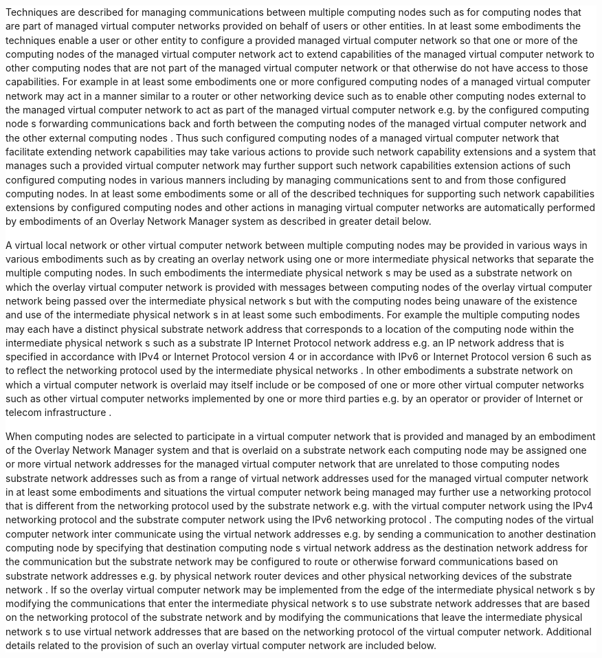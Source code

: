 Techniques are described for managing communications between multiple computing nodes such as for computing nodes that are part of managed virtual computer networks provided on behalf of users or other entities. In at least some embodiments the techniques enable a user or other entity to configure a provided managed virtual computer network so that one or more of the computing nodes of the managed virtual computer network act to extend capabilities of the managed virtual computer network to other computing nodes that are not part of the managed virtual computer network or that otherwise do not have access to those capabilities. For example in at least some embodiments one or more configured computing nodes of a managed virtual computer network may act in a manner similar to a router or other networking device such as to enable other computing nodes external to the managed virtual computer network to act as part of the managed virtual computer network e.g. by the configured computing node s forwarding communications back and forth between the computing nodes of the managed virtual computer network and the other external computing nodes . Thus such configured computing nodes of a managed virtual computer network that facilitate extending network capabilities may take various actions to provide such network capability extensions and a system that manages such a provided virtual computer network may further support such network capabilities extension actions of such configured computing nodes in various manners including by managing communications sent to and from those configured computing nodes. In at least some embodiments some or all of the described techniques for supporting such network capabilities extensions by configured computing nodes and other actions in managing virtual computer networks are automatically performed by embodiments of an Overlay Network Manager system as described in greater detail below.

A virtual local network or other virtual computer network between multiple computing nodes may be provided in various ways in various embodiments such as by creating an overlay network using one or more intermediate physical networks that separate the multiple computing nodes. In such embodiments the intermediate physical network s may be used as a substrate network on which the overlay virtual computer network is provided with messages between computing nodes of the overlay virtual computer network being passed over the intermediate physical network s but with the computing nodes being unaware of the existence and use of the intermediate physical network s in at least some such embodiments. For example the multiple computing nodes may each have a distinct physical substrate network address that corresponds to a location of the computing node within the intermediate physical network s such as a substrate IP Internet Protocol network address e.g. an IP network address that is specified in accordance with IPv4 or Internet Protocol version 4 or in accordance with IPv6 or Internet Protocol version 6 such as to reflect the networking protocol used by the intermediate physical networks . In other embodiments a substrate network on which a virtual computer network is overlaid may itself include or be composed of one or more other virtual computer networks such as other virtual computer networks implemented by one or more third parties e.g. by an operator or provider of Internet or telecom infrastructure .

When computing nodes are selected to participate in a virtual computer network that is provided and managed by an embodiment of the Overlay Network Manager system and that is overlaid on a substrate network each computing node may be assigned one or more virtual network addresses for the managed virtual computer network that are unrelated to those computing nodes substrate network addresses such as from a range of virtual network addresses used for the managed virtual computer network in at least some embodiments and situations the virtual computer network being managed may further use a networking protocol that is different from the networking protocol used by the substrate network e.g. with the virtual computer network using the IPv4 networking protocol and the substrate computer network using the IPv6 networking protocol . The computing nodes of the virtual computer network inter communicate using the virtual network addresses e.g. by sending a communication to another destination computing node by specifying that destination computing node s virtual network address as the destination network address for the communication but the substrate network may be configured to route or otherwise forward communications based on substrate network addresses e.g. by physical network router devices and other physical networking devices of the substrate network . If so the overlay virtual computer network may be implemented from the edge of the intermediate physical network s by modifying the communications that enter the intermediate physical network s to use substrate network addresses that are based on the networking protocol of the substrate network and by modifying the communications that leave the intermediate physical network s to use virtual network addresses that are based on the networking protocol of the virtual computer network. Additional details related to the provision of such an overlay virtual computer network are included below.
